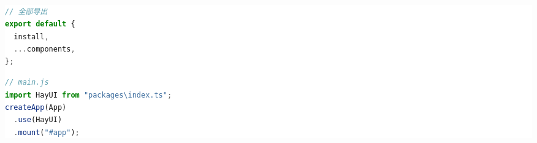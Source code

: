 ```ts
// 全部导出
export default {
  install,
  ...components,
};
```

```ts
// main.js
import HayUI from "packages\index.ts";
createApp(App)
  .use(HayUI)
  .mount("#app");
```















